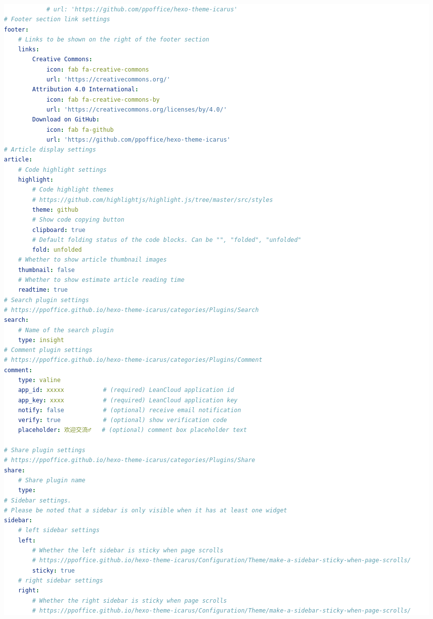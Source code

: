 ```yaml
            # url: 'https://github.com/ppoffice/hexo-theme-icarus'
# Footer section link settings
footer:
    # Links to be shown on the right of the footer section
    links:
        Creative Commons:
            icon: fab fa-creative-commons
            url: 'https://creativecommons.org/'
        Attribution 4.0 International:
            icon: fab fa-creative-commons-by
            url: 'https://creativecommons.org/licenses/by/4.0/'
        Download on GitHub:
            icon: fab fa-github
            url: 'https://github.com/ppoffice/hexo-theme-icarus'
# Article display settings
article:
    # Code highlight settings
    highlight: 
        # Code highlight themes
        # https://github.com/highlightjs/highlight.js/tree/master/src/styles
        theme: github
        # Show code copying button
        clipboard: true
        # Default folding status of the code blocks. Can be "", "folded", "unfolded"
        fold: unfolded
    # Whether to show article thumbnail images
    thumbnail: false
    # Whether to show estimate article reading time
    readtime: true
# Search plugin settings
# https://ppoffice.github.io/hexo-theme-icarus/categories/Plugins/Search
search:
    # Name of the search plugin
    type: insight
# Comment plugin settings
# https://ppoffice.github.io/hexo-theme-icarus/categories/Plugins/Comment
comment:
    type: valine
    app_id: xxxxx           # (required) LeanCloud application id
    app_key: xxxx           # (required) LeanCloud application key
    notify: false           # (optional) receive email notification
    verify: true            # (optional) show verification code
    placeholder: 欢迎交流♂   # (optional) comment box placeholder text

# Share plugin settings
# https://ppoffice.github.io/hexo-theme-icarus/categories/Plugins/Share
share:
    # Share plugin name
    type: 
# Sidebar settings.
# Please be noted that a sidebar is only visible when it has at least one widget
sidebar:
    # left sidebar settings
    left:
        # Whether the left sidebar is sticky when page scrolls
        # https://ppoffice.github.io/hexo-theme-icarus/Configuration/Theme/make-a-sidebar-sticky-when-page-scrolls/
        sticky: true
    # right sidebar settings
    right:
        # Whether the right sidebar is sticky when page scrolls
        # https://ppoffice.github.io/hexo-theme-icarus/Configuration/Theme/make-a-sidebar-sticky-when-page-scrolls/
```